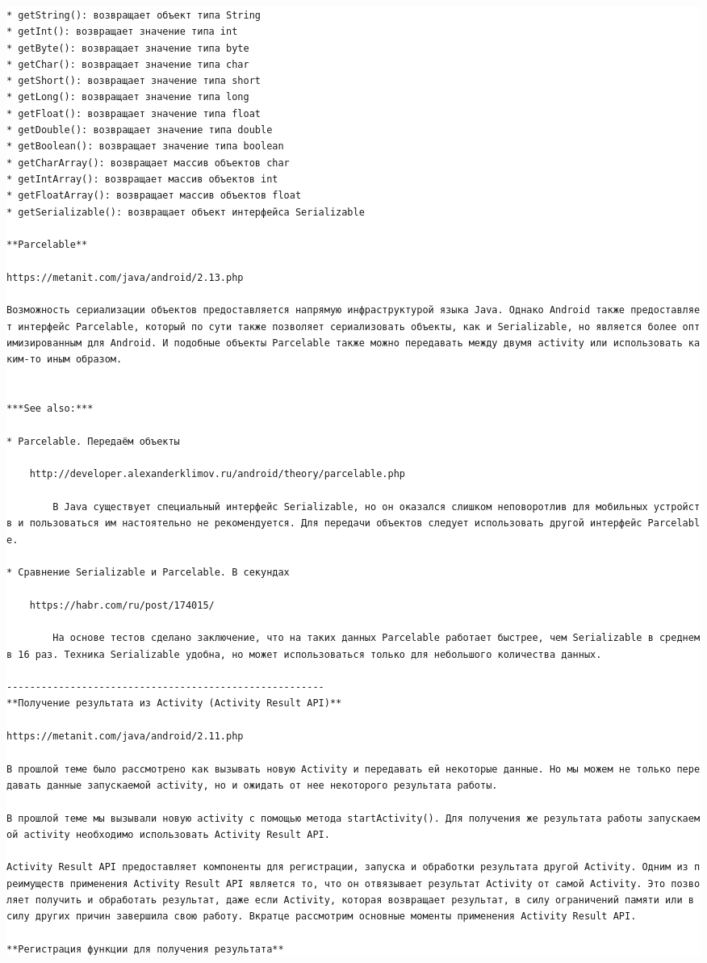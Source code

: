 ```
* getString(): возвращает объект типа String
* getInt(): возвращает значение типа int
* getByte(): возвращает значение типа byte
* getChar(): возвращает значение типа char
* getShort(): возвращает значение типа short
* getLong(): возвращает значение типа long
* getFloat(): возвращает значение типа float
* getDouble(): возвращает значение типа double
* getBoolean(): возвращает значение типа boolean
* getCharArray(): возвращает массив объектов char
* getIntArray(): возвращает массив объектов int
* getFloatArray(): возвращает массив объектов float
* getSerializable(): возвращает объект интерфейса Serializable

**Parcelable**

https://metanit.com/java/android/2.13.php

Возможность сериализации объектов предоставляется напрямую инфраструктурой языка Java. Однако Android также предоставляет интерфейс Parcelable, который по сути также позволяет сериализовать объекты, как и Serializable, но является более оптимизированным для Android. И подобные объекты Parcelable также можно передавать между двумя activity или использовать каким-то иным образом.


***See also:***

* Parcelable. Передаём объекты

	http://developer.alexanderklimov.ru/android/theory/parcelable.php
	
		В Java существует специальный интерфейс Serializable, но он оказался слишком неповоротлив для мобильных устройств и пользоваться им настоятельно не рекомендуется. Для передачи объектов следует использовать другой интерфейс Parcelable.

* Сравнение Serializable и Parcelable. В секундах

	https://habr.com/ru/post/174015/
	
		На основе тестов сделано заключение, что на таких данных Parcelable работает быстрее, чем Serializable в среднем в 16 раз. Техника Serializable удобна, но может использоваться только для небольшого количества данных.
	
-------------------------------------------------------
**Получение результата из Activity (Activity Result API)**

https://metanit.com/java/android/2.11.php

В прошлой теме было рассмотрено как вызывать новую Activity и передавать ей некоторые данные. Но мы можем не только передавать данные запускаемой activity, но и ожидать от нее некоторого результата работы.

В прошлой теме мы вызывали новую activity с помощью метода startActivity(). Для получения же результата работы запускаемой activity необходимо использовать Activity Result API.

Activity Result API предоставляет компоненты для регистрации, запуска и обработки результата другой Activity. Одним из преимуществ применения Activity Result API является то, что он отвязывает результат Activity от самой Activity. Это позволяет получить и обработать результат, даже если Activity, которая возвращает результат, в силу ограничений памяти или в силу других причин завершила свою работу. Вкратце рассмотрим основные моменты применения Activity Result API.

**Регистрация функции для получения результата**

```